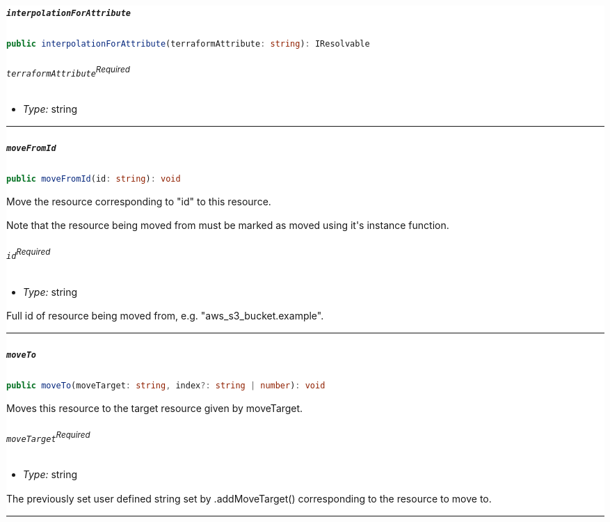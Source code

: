 ##### `interpolationForAttribute` <a name="interpolationForAttribute" id="@cdktf/provider-pagerduty.webhookSubscription.WebhookSubscription.interpolationForAttribute"></a>

```typescript
public interpolationForAttribute(terraformAttribute: string): IResolvable
```

###### `terraformAttribute`<sup>Required</sup> <a name="terraformAttribute" id="@cdktf/provider-pagerduty.webhookSubscription.WebhookSubscription.interpolationForAttribute.parameter.terraformAttribute"></a>

- *Type:* string

---

##### `moveFromId` <a name="moveFromId" id="@cdktf/provider-pagerduty.webhookSubscription.WebhookSubscription.moveFromId"></a>

```typescript
public moveFromId(id: string): void
```

Move the resource corresponding to "id" to this resource.

Note that the resource being moved from must be marked as moved using it's instance function.

###### `id`<sup>Required</sup> <a name="id" id="@cdktf/provider-pagerduty.webhookSubscription.WebhookSubscription.moveFromId.parameter.id"></a>

- *Type:* string

Full id of resource being moved from, e.g. "aws_s3_bucket.example".

---

##### `moveTo` <a name="moveTo" id="@cdktf/provider-pagerduty.webhookSubscription.WebhookSubscription.moveTo"></a>

```typescript
public moveTo(moveTarget: string, index?: string | number): void
```

Moves this resource to the target resource given by moveTarget.

###### `moveTarget`<sup>Required</sup> <a name="moveTarget" id="@cdktf/provider-pagerduty.webhookSubscription.WebhookSubscription.moveTo.parameter.moveTarget"></a>

- *Type:* string

The previously set user defined string set by .addMoveTarget() corresponding to the resource to move to.

---
